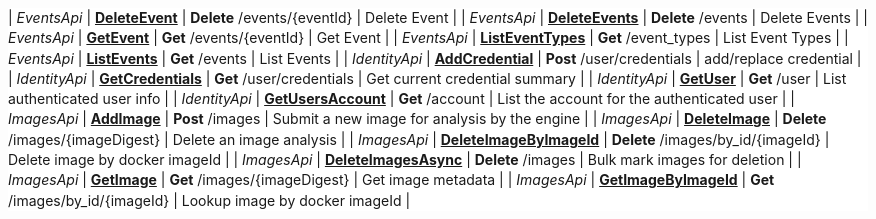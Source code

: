 | _EventsApi_                | [**DeleteEvent**](docs/EventsApi.md#deleteevent)                                                         | **Delete** /events/{eventId}                                    | Delete Event                                                                                                                                                                     |
| _EventsApi_                | [**DeleteEvents**](docs/EventsApi.md#deleteevents)                                                       | **Delete** /events                                              | Delete Events                                                                                                                                                                    |
| _EventsApi_                | [**GetEvent**](docs/EventsApi.md#getevent)                                                               | **Get** /events/{eventId}                                       | Get Event                                                                                                                                                                        |
| _EventsApi_                | [**ListEventTypes**](docs/EventsApi.md#listeventtypes)                                                   | **Get** /event_types                                            | List Event Types                                                                                                                                                                 |
| _EventsApi_                | [**ListEvents**](docs/EventsApi.md#listevents)                                                           | **Get** /events                                                 | List Events                                                                                                                                                                      |
| _IdentityApi_              | [**AddCredential**](docs/IdentityApi.md#addcredential)                                                   | **Post** /user/credentials                                      | add/replace credential                                                                                                                                                           |
| _IdentityApi_              | [**GetCredentials**](docs/IdentityApi.md#getcredentials)                                                 | **Get** /user/credentials                                       | Get current credential summary                                                                                                                                                   |
| _IdentityApi_              | [**GetUser**](docs/IdentityApi.md#getuser)                                                               | **Get** /user                                                   | List authenticated user info                                                                                                                                                     |
| _IdentityApi_              | [**GetUsersAccount**](docs/IdentityApi.md#getusersaccount)                                               | **Get** /account                                                | List the account for the authenticated user                                                                                                                                      |
| _ImagesApi_                | [**AddImage**](docs/ImagesApi.md#addimage)                                                               | **Post** /images                                                | Submit a new image for analysis by the engine                                                                                                                                    |
| _ImagesApi_                | [**DeleteImage**](docs/ImagesApi.md#deleteimage)                                                         | **Delete** /images/{imageDigest}                                | Delete an image analysis                                                                                                                                                         |
| _ImagesApi_                | [**DeleteImageByImageId**](docs/ImagesApi.md#deleteimagebyimageid)                                       | **Delete** /images/by_id/{imageId}                              | Delete image by docker imageId                                                                                                                                                   |
| _ImagesApi_                | [**DeleteImagesAsync**](docs/ImagesApi.md#deleteimagesasync)                                             | **Delete** /images                                              | Bulk mark images for deletion                                                                                                                                                    |
| _ImagesApi_                | [**GetImage**](docs/ImagesApi.md#getimage)                                                               | **Get** /images/{imageDigest}                                   | Get image metadata                                                                                                                                                               |
| _ImagesApi_                | [**GetImageByImageId**](docs/ImagesApi.md#getimagebyimageid)                                             | **Get** /images/by_id/{imageId}                                 | Lookup image by docker imageId                                                                                                                                                   |